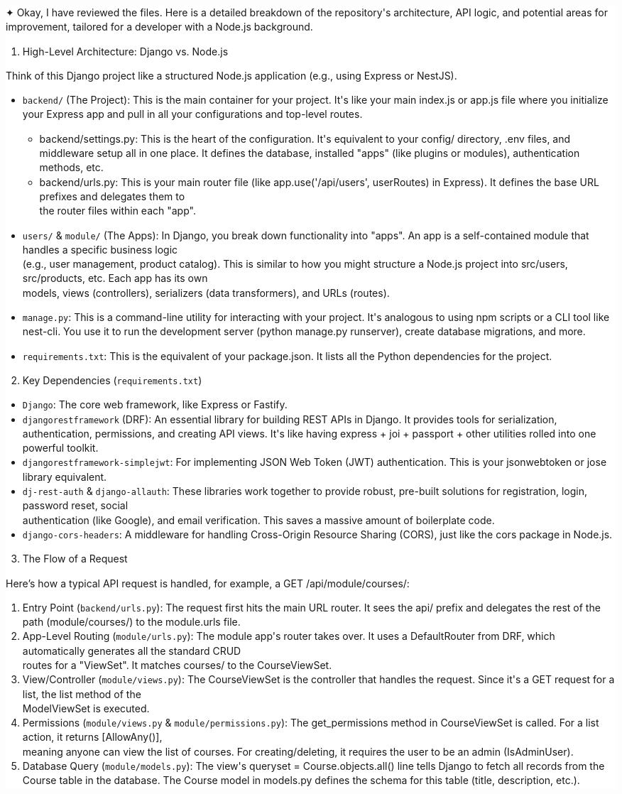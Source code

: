 ✦ Okay, I have reviewed the files. Here is a detailed breakdown of the repository's architecture, API logic, and potential areas for improvement, tailored for a
developer with a Node.js background.

1. High-Level Architecture: Django vs. Node.js

Think of this Django project like a structured Node.js application (e.g., using Express or NestJS).

- `backend/` (The Project): This is the main container for your project. It's like your main index.js or app.js file where you initialize your Express app and pull
  in all your configurations and top-level routes.

  - backend/settings.py: This is the heart of the configuration. It's equivalent to your config/ directory, .env files, and middleware setup all in one place. It
    defines the database, installed "apps" (like plugins or modules), authentication methods, etc.
  - backend/urls.py: This is your main router file (like app.use('/api/users', userRoutes) in Express). It defines the base URL prefixes and delegates them to  
    the router files within each "app".

- `users/` & `module/` (The Apps): In Django, you break down functionality into "apps". An app is a self-contained module that handles a specific business logic  
  (e.g., user management, product catalog). This is similar to how you might structure a Node.js project into src/users, src/products, etc. Each app has its own  
  models, views (controllers), serializers (data transformers), and URLs (routes).

- `manage.py`: This is a command-line utility for interacting with your project. It's analogous to using npm scripts or a CLI tool like nest-cli. You use it to run
  the development server (python manage.py runserver), create database migrations, and more.

- `requirements.txt`: This is the equivalent of your package.json. It lists all the Python dependencies for the project.

2. Key Dependencies (`requirements.txt`)

- `Django`: The core web framework, like Express or Fastify.
- `djangorestframework` (DRF): An essential library for building REST APIs in Django. It provides tools for serialization, authentication, permissions, and
  creating API views. It's like having express + joi + passport + other utilities rolled into one powerful toolkit.
- `djangorestframework-simplejwt`: For implementing JSON Web Token (JWT) authentication. This is your jsonwebtoken or jose library equivalent.
- `dj-rest-auth` & `django-allauth`: These libraries work together to provide robust, pre-built solutions for registration, login, password reset, social  
  authentication (like Google), and email verification. This saves a massive amount of boilerplate code.
- `django-cors-headers`: A middleware for handling Cross-Origin Resource Sharing (CORS), just like the cors package in Node.js.

3. The Flow of a Request

Here’s how a typical API request is handled, for example, a GET /api/module/courses/:

1.  Entry Point (`backend/urls.py`): The request first hits the main URL router. It sees the api/ prefix and delegates the rest of the path (module/courses/) to the
    module.urls file.
2.  App-Level Routing (`module/urls.py`): The module app's router takes over. It uses a DefaultRouter from DRF, which automatically generates all the standard CRUD  
    routes for a "ViewSet". It matches courses/ to the CourseViewSet.
3.  View/Controller (`module/views.py`): The CourseViewSet is the controller that handles the request. Since it's a GET request for a list, the list method of the  
    ModelViewSet is executed.
4.  Permissions (`module/views.py` & `module/permissions.py`): The get_permissions method in CourseViewSet is called. For a list action, it returns [AllowAny()],  
    meaning anyone can view the list of courses. For creating/deleting, it requires the user to be an admin (IsAdminUser).
5.  Database Query (`module/models.py`): The view's queryset = Course.objects.all() line tells Django to fetch all records from the Course table in the database. The
    Course model in models.py defines the schema for this table (title, description, etc.).